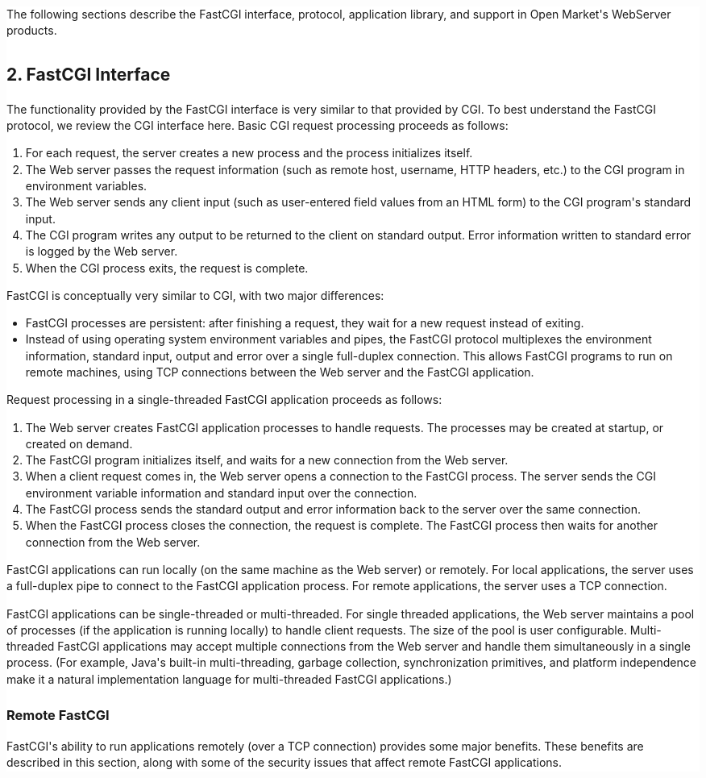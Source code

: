 The following sections describe the FastCGI interface, protocol, application library, and support in Open Market's WebServer products.

## 2\. FastCGI Interface

The functionality provided by the FastCGI interface is very similar to that provided by CGI. To best understand the FastCGI protocol, we review the CGI interface here. Basic CGI request processing proceeds as follows:

1.  For each request, the server creates a new process and the process initializes itself.
2.  The Web server passes the request information (such as remote host, username, HTTP headers, etc.) to the CGI program in environment variables.
3.  The Web server sends any client input (such as user-entered field values from an HTML form) to the CGI program's standard input.
4.  The CGI program writes any output to be returned to the client on standard output. Error information written to standard error is logged by the Web server.
5.  When the CGI process exits, the request is complete.

FastCGI is conceptually very similar to CGI, with two major differences:

*   FastCGI processes are persistent: after finishing a request, they wait for a new request instead of exiting.
*   Instead of using operating system environment variables and pipes, the FastCGI protocol multiplexes the environment information, standard input, output and error over a single full-duplex connection. This allows FastCGI programs to run on remote machines, using TCP connections between the Web server and the FastCGI application.

Request processing in a single-threaded FastCGI application proceeds as follows:

1.  The Web server creates FastCGI application processes to handle requests. The processes may be created at startup, or created on demand.
2.  The FastCGI program initializes itself, and waits for a new connection from the Web server.
3.  When a client request comes in, the Web server opens a connection to the FastCGI process. The server sends the CGI environment variable information and standard input over the connection.
4.  The FastCGI process sends the standard output and error information back to the server over the same connection.
5.  When the FastCGI process closes the connection, the request is complete. The FastCGI process then waits for another connection from the Web server.

FastCGI applications can run locally (on the same machine as the Web server) or remotely. For local applications, the server uses a full-duplex pipe to connect to the FastCGI application process. For remote applications, the server uses a TCP connection.

FastCGI applications can be single-threaded or multi-threaded. For single threaded applications, the Web server maintains a pool of processes (if the application is running locally) to handle client requests. The size of the pool is user configurable. Multi-threaded FastCGI applications may accept multiple connections from the Web server and handle them simultaneously in a single process. (For example, Java's built-in multi-threading, garbage collection, synchronization primitives, and platform independence make it a natural implementation language for multi-threaded FastCGI applications.)

### Remote FastCGI

FastCGI's ability to run applications remotely (over a TCP connection) provides some major benefits. These benefits are described in this section, along with some of the security issues that affect remote FastCGI applications.
